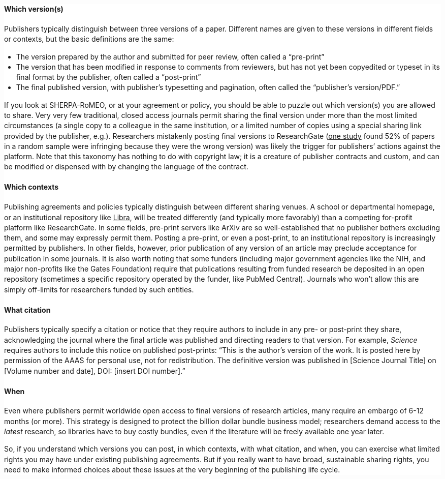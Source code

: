 #### Which version(s)
Publishers typically distinguish between three versions of a paper. Different names are given to these versions in different fields or contexts, but the basic definitions are the same:

- The version prepared by the author and submitted for peer review, often called a “pre-print”
- The version that has been modified in response to comments from reviewers, but has not yet been copyedited or typeset in its final format by the publisher, often called a “post-print”
- The final published version, with publisher’s typesetting and pagination, often called the “publisher’s version/PDF.” 

If you look at SHERPA-RoMEO, or at your agreement or policy, you should be able to puzzle out which version(s) you are allowed to share. Very very few traditional, closed access journals permit sharing the final version under more than the most limited circumstances (a single copy to a colleague in the same institution, or a limited number of copies using a special sharing link provided by the publisher, e.g.). Researchers mistakenly posting final versions to ResearchGate ([one study](https://www.researchgate.net/publication/313606361_Copyright_compliance_and_infringement_in_ResearchGate_full-text_journal_articles) found 52% of papers in a random sample were infringing because they were the wrong version) was likely the trigger for publishers’ actions against the platform. Note that this taxonomy has nothing to do with copyright law; it is a creature of publisher contracts and custom, and can be modified or dispensed with by changing the language of the contract. 

#### Which contexts
Publishing agreements and policies typically distinguish between different sharing venues. A school or departmental homepage, or an institutional repository like [Libra](http://libra.virginia.edu), will be treated differently (and typically more favorably) than a competing for-profit platform like ResearchGate. In some fields, pre-print servers like ArXiv are so well-established that no publisher bothers excluding them, and some may expressly permit them. Posting a pre-print, or even a post-print, to an institutional repository is increasingly permitted by publishers. In other fields, however, prior publication of any version of an article may preclude acceptance for publication in some journals. It is also worth noting that some funders (including major government agencies like the NIH, and major non-profits like the Gates Foundation) require that publications resulting from funded research be deposited in an open repository (sometimes a specific repository operated by the funder, like PubMed Central). Journals who won’t allow this are simply off-limits for researchers funded by such entities.

#### What citation
Publishers typically specify a citation or notice that they require authors to include in any pre- or post-print they share, acknowledging the journal where the final article was published and directing readers to that version. For example, *Science* requires authors to include this notice on published post-prints: “This is the author’s version of the work. It is posted here by permission of the AAAS for personal use, not for redistribution. The definitive version was published in [Science Journal Title] on [Volume number and date], DOI: [insert DOI number].” 

#### When
Even where publishers permit worldwide open access to final versions of research articles, many require an embargo of 6-12 months (or more). This strategy is designed to protect the billion dollar bundle business model; researchers demand access to the *latest* research, so libraries have to buy costly bundles, even if the literature will be freely available one year later.

So, if you understand which versions you can post, in which contexts, with what citation, and when, you can exercise what limited rights you may have under existing publishing agreements. But if you really want to have broad, sustainable sharing rights, you need to make informed choices about these issues at the very beginning of the publishing life cycle.
